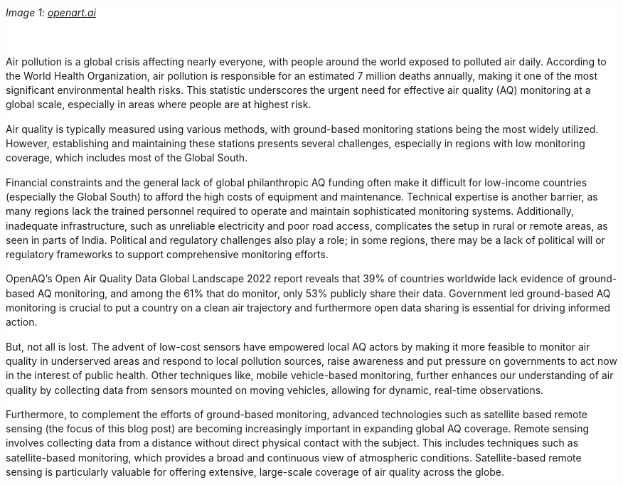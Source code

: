 *Image 1: [openart.ai](https://openart.ai/home)*

<br>

Air pollution is a global crisis affecting nearly everyone, with people
around the world exposed to polluted air daily. According to the World
Health Organization, air pollution is responsible for an estimated 7
million deaths annually, making it one of the most significant
environmental health risks. This statistic underscores the urgent need
for effective air quality (AQ) monitoring at a global scale, especially
in areas where people are at highest risk.

Air quality is typically measured using various methods, with
ground-based monitoring stations being the most widely utilized.
However, establishing and maintaining these stations presents several
challenges, especially in regions with low monitoring coverage, which
includes most of the Global South.

Financial constraints and the general lack of global philanthropic AQ
funding often make it difficult for low-income countries (especially the
Global South) to afford the high costs of equipment and maintenance.
Technical expertise is another barrier, as many regions lack the trained
personnel required to operate and maintain sophisticated monitoring
systems. Additionally, inadequate infrastructure, such as unreliable
electricity and poor road access, complicates the setup in rural or
remote areas, as seen in parts of India. Political and regulatory
challenges also play a role; in some regions, there may be a lack of
political will or regulatory frameworks to support comprehensive
monitoring efforts.

OpenAQ’s Open Air Quality Data Global Landscape 2022 report reveals that
39% of countries worldwide lack evidence of ground-based AQ monitoring,
and among the 61% that do monitor, only 53% publicly share their data.
Government led ground-based AQ monitoring is crucial to put a country on
a clean air trajectory and furthermore open data sharing is essential
for driving informed action.

But, not all is lost. The advent of low-cost sensors have empowered
local AQ actors by making it more feasible to monitor air quality in
underserved areas and respond to local pollution sources, raise
awareness and put pressure on governments to act now in the interest of
public health. Other techniques like, mobile vehicle-based monitoring,
further enhances our understanding of air quality by collecting data
from sensors mounted on moving vehicles, allowing for dynamic, real-time
observations.

Furthermore, to complement the efforts of ground-based monitoring,
advanced technologies such as satellite based remote sensing (the focus
of this blog post) are becoming increasingly important in expanding
global AQ coverage. Remote sensing involves collecting data from a
distance without direct physical contact with the subject. This includes
techniques such as satellite-based monitoring, which provides a broad
and continuous view of atmospheric conditions. Satellite-based remote
sensing is particularly valuable for offering extensive, large-scale
coverage of air quality across the globe.
